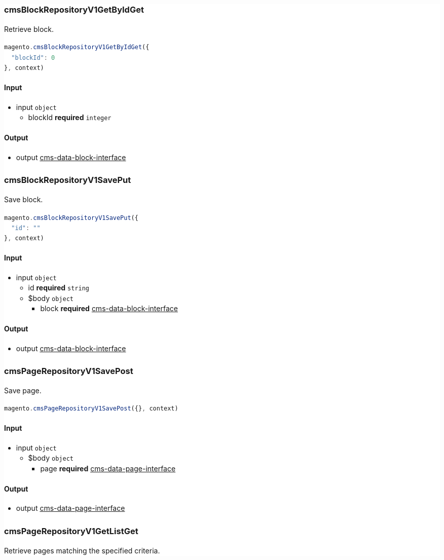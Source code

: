 ### cmsBlockRepositoryV1GetByIdGet
Retrieve block.


```js
magento.cmsBlockRepositoryV1GetByIdGet({
  "blockId": 0
}, context)
```

#### Input
* input `object`
  * blockId **required** `integer`

#### Output
* output [cms-data-block-interface](#cms-data-block-interface)

### cmsBlockRepositoryV1SavePut
Save block.


```js
magento.cmsBlockRepositoryV1SavePut({
  "id": ""
}, context)
```

#### Input
* input `object`
  * id **required** `string`
  * $body `object`
    * block **required** [cms-data-block-interface](#cms-data-block-interface)

#### Output
* output [cms-data-block-interface](#cms-data-block-interface)

### cmsPageRepositoryV1SavePost
Save page.


```js
magento.cmsPageRepositoryV1SavePost({}, context)
```

#### Input
* input `object`
  * $body `object`
    * page **required** [cms-data-page-interface](#cms-data-page-interface)

#### Output
* output [cms-data-page-interface](#cms-data-page-interface)

### cmsPageRepositoryV1GetListGet
Retrieve pages matching the specified criteria.
